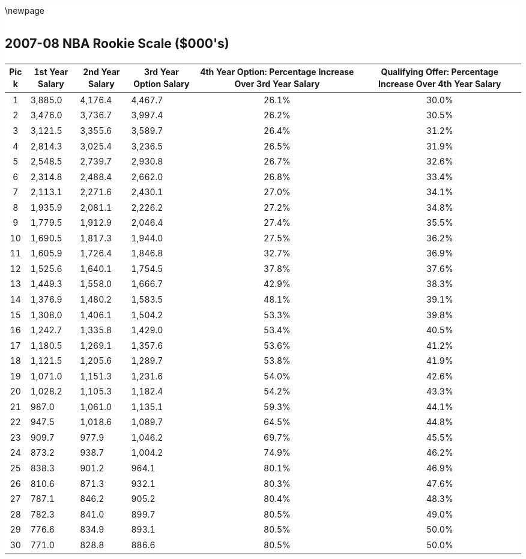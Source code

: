 \newpage


## 2007-08 NBA Rookie Scale (\$000's)

| Pick | 1st Year Salary | 2nd Year Salary | 3rd Year Option Salary | 4th Year Option: Percentage Increase Over 3rd Year Salary | Qualifying Offer: Percentage Increase Over 4th Year Salary |
| :---: | --------- | ---------- | ----------| :------------: | :------------: |
| 1  | 3,885.0 | 4,176.4 | 4,467.7 | 26.1\% | 30.0\% |
| 2  | 3,476.0 | 3,736.7 | 3,997.4 | 26.2\% | 30.5\% |
| 3  | 3,121.5 | 3,355.6 | 3,589.7 | 26.4\% | 31.2\% |
| 4  | 2,814.3 | 3,025.4 | 3,236.5 | 26.5\% | 31.9\% |
| 5  | 2,548.5 | 2,739.7 | 2,930.8 | 26.7\% | 32.6\% |
| 6  | 2,314.8 | 2,488.4 | 2,662.0 | 26.8\% | 33.4\% |
| 7  | 2,113.1 | 2,271.6 | 2,430.1 | 27.0\% | 34.1\% |
| 8  | 1,935.9 | 2,081.1 | 2,226.2 | 27.2\% | 34.8\% |
| 9  | 1,779.5 | 1,912.9 | 2,046.4 | 27.4\% | 35.5\% |
| 10 | 1,690.5 | 1,817.3 | 1,944.0 | 27.5\% | 36.2\% |
| 11 | 1,605.9 | 1,726.4 | 1,846.8 | 32.7\% | 36.9\% |
| 12 | 1,525.6 | 1,640.1 | 1,754.5 | 37.8\% | 37.6\% |
| 13 | 1,449.3 | 1,558.0 | 1,666.7 | 42.9\% | 38.3\% |
| 14 | 1,376.9 | 1,480.2 | 1,583.5 | 48.1\% | 39.1\% |
| 15 | 1,308.0 | 1,406.1 | 1,504.2 | 53.3\% | 39.8\% |
| 16 | 1,242.7 | 1,335.8 | 1,429.0 | 53.4\% | 40.5\% |
| 17 | 1,180.5 | 1,269.1 | 1,357.6 | 53.6\% | 41.2\% |
| 18 | 1,121.5 | 1,205.6 | 1,289.7 | 53.8\% | 41.9\% |
| 19 | 1,071.0 | 1,151.3 | 1,231.6 | 54.0\% | 42.6\% |
| 20 | 1,028.2 | 1,105.3 | 1,182.4 | 54.2\% | 43.3\% |
| 21 | 987.0   | 1,061.0 | 1,135.1 | 59.3\% | 44.1\% |
| 22 | 947.5   | 1,018.6 | 1,089.7 | 64.5\% | 44.8\% |
| 23 | 909.7   | 977.9   | 1,046.2 | 69.7\% | 45.5\% |
| 24 | 873.2   | 938.7   | 1,004.2 | 74.9\% | 46.2\% |
| 25 | 838.3   | 901.2   | 964.1   | 80.1\% | 46.9\% |
| 26 | 810.6   | 871.3   | 932.1   | 80.3\% | 47.6\% |
| 27 | 787.1   | 846.2   | 905.2   | 80.4\% | 48.3\% |
| 28 | 782.3   | 841.0   | 899.7   | 80.5\% | 49.0\% |
| 29 | 776.6   | 834.9   | 893.1   | 80.5\% | 50.0\% |
| 30 | 771.0   | 828.8   | 886.6   | 80.5\% | 50.0\% |
